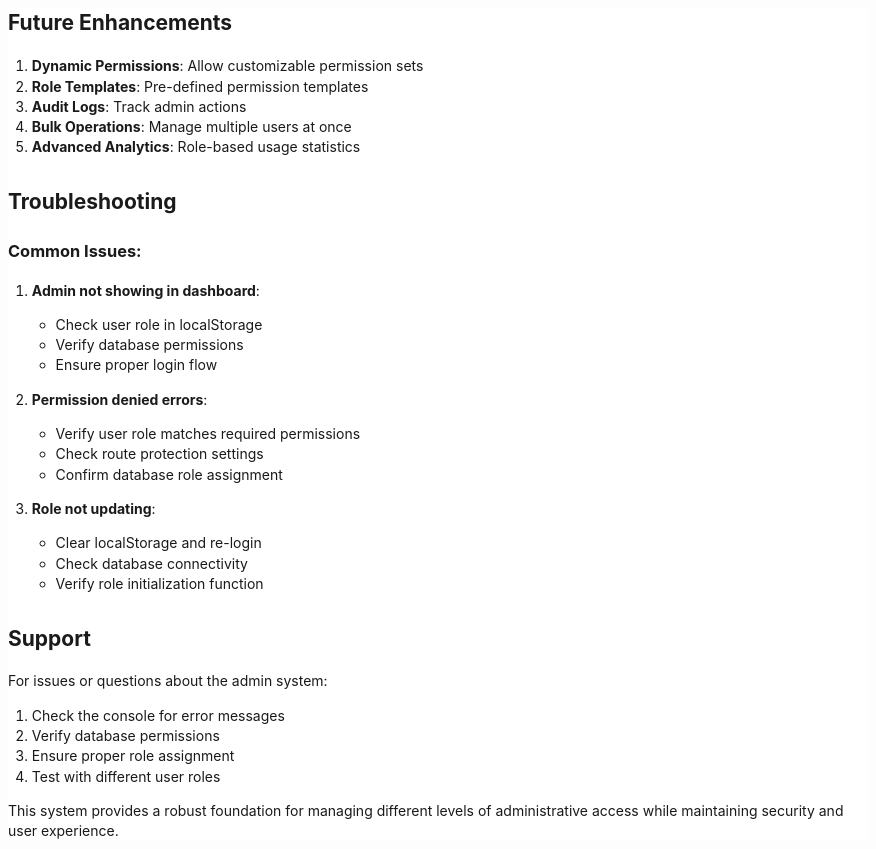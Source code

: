 ## Future Enhancements

1. **Dynamic Permissions**: Allow customizable permission sets
2. **Role Templates**: Pre-defined permission templates
3. **Audit Logs**: Track admin actions
4. **Bulk Operations**: Manage multiple users at once
5. **Advanced Analytics**: Role-based usage statistics

## Troubleshooting

### Common Issues:

1. **Admin not showing in dashboard**:
   - Check user role in localStorage
   - Verify database permissions
   - Ensure proper login flow

2. **Permission denied errors**:
   - Verify user role matches required permissions
   - Check route protection settings
   - Confirm database role assignment

3. **Role not updating**:
   - Clear localStorage and re-login
   - Check database connectivity
   - Verify role initialization function

## Support

For issues or questions about the admin system:
1. Check the console for error messages
2. Verify database permissions
3. Ensure proper role assignment
4. Test with different user roles

This system provides a robust foundation for managing different levels of administrative access while maintaining security and user experience. 